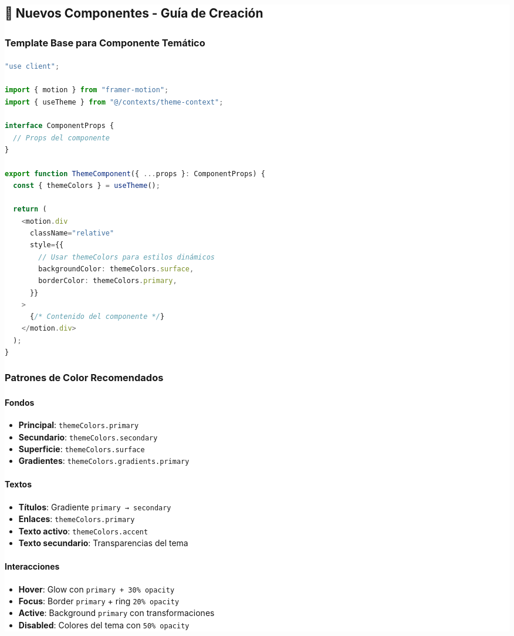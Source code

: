 ## 🎨 Nuevos Componentes - Guía de Creación

### Template Base para Componente Temático

```typescript
"use client";

import { motion } from "framer-motion";
import { useTheme } from "@/contexts/theme-context";

interface ComponentProps {
  // Props del componente
}

export function ThemeComponent({ ...props }: ComponentProps) {
  const { themeColors } = useTheme();

  return (
    <motion.div
      className="relative"
      style={{
        // Usar themeColors para estilos dinámicos
        backgroundColor: themeColors.surface,
        borderColor: themeColors.primary,
      }}
    >
      {/* Contenido del componente */}
    </motion.div>
  );
}
```

### Patrones de Color Recomendados

#### Fondos

- **Principal**: `themeColors.primary`
- **Secundario**: `themeColors.secondary`
- **Superficie**: `themeColors.surface`
- **Gradientes**: `themeColors.gradients.primary`

#### Textos

- **Títulos**: Gradiente `primary → secondary`
- **Enlaces**: `themeColors.primary`
- **Texto activo**: `themeColors.accent`
- **Texto secundario**: Transparencias del tema

#### Interacciones

- **Hover**: Glow con `primary + 30% opacity`
- **Focus**: Border `primary` + ring `20% opacity`
- **Active**: Background `primary` con transformaciones
- **Disabled**: Colores del tema con `50% opacity`
